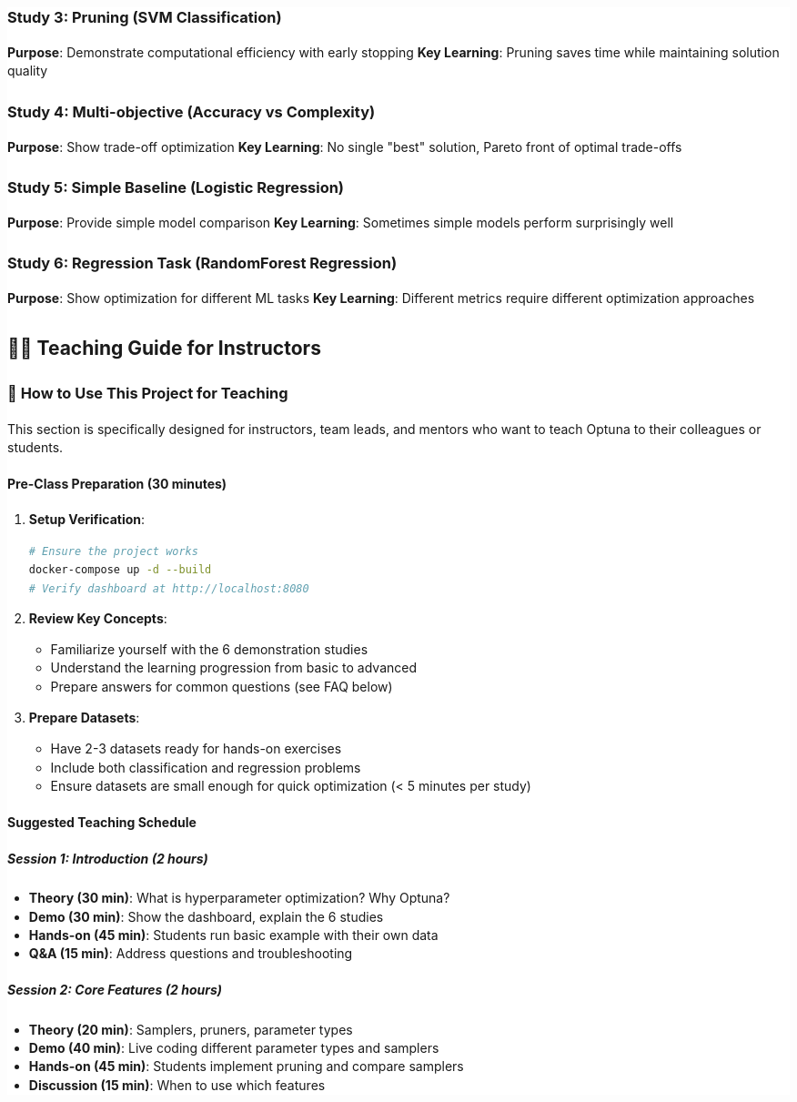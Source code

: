 ### Study 3: Pruning (SVM Classification)
**Purpose**: Demonstrate computational efficiency with early stopping
**Key Learning**: Pruning saves time while maintaining solution quality

### Study 4: Multi-objective (Accuracy vs Complexity)
**Purpose**: Show trade-off optimization
**Key Learning**: No single "best" solution, Pareto front of optimal trade-offs

### Study 5: Simple Baseline (Logistic Regression)
**Purpose**: Provide simple model comparison
**Key Learning**: Sometimes simple models perform surprisingly well

### Study 6: Regression Task (RandomForest Regression)
**Purpose**: Show optimization for different ML tasks
**Key Learning**: Different metrics require different optimization approaches

## 👨‍🏫 Teaching Guide for Instructors

### 🎯 **How to Use This Project for Teaching**

This section is specifically designed for instructors, team leads, and mentors who want to teach Optuna to their colleagues or students.

#### **Pre-Class Preparation (30 minutes)**

1. **Setup Verification**:
   ```bash
   # Ensure the project works
   docker-compose up -d --build
   # Verify dashboard at http://localhost:8080
   ```

2. **Review Key Concepts**:
   - Familiarize yourself with the 6 demonstration studies
   - Understand the learning progression from basic to advanced
   - Prepare answers for common questions (see FAQ below)

3. **Prepare Datasets**:
   - Have 2-3 datasets ready for hands-on exercises
   - Include both classification and regression problems
   - Ensure datasets are small enough for quick optimization (< 5 minutes per study)

#### **Suggested Teaching Schedule**

##### **Session 1: Introduction (2 hours)**
- **Theory (30 min)**: What is hyperparameter optimization? Why Optuna?
- **Demo (30 min)**: Show the dashboard, explain the 6 studies
- **Hands-on (45 min)**: Students run basic example with their own data
- **Q&A (15 min)**: Address questions and troubleshooting

##### **Session 2: Core Features (2 hours)**
- **Theory (20 min)**: Samplers, pruners, parameter types
- **Demo (40 min)**: Live coding different parameter types and samplers
- **Hands-on (45 min)**: Students implement pruning and compare samplers
- **Discussion (15 min)**: When to use which features
